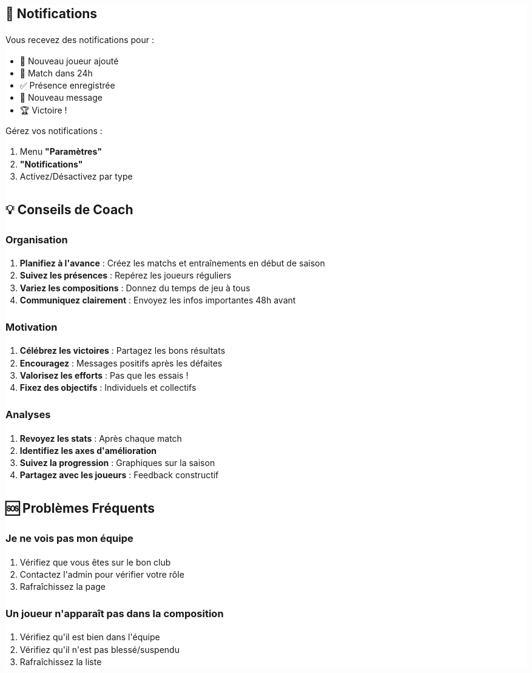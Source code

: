 ## 🔔 Notifications

Vous recevez des notifications pour :
- 📧 Nouveau joueur ajouté
- 📅 Match dans 24h
- ✅ Présence enregistrée
- 💬 Nouveau message
- 🏆 Victoire !

Gérez vos notifications :
1. Menu **"Paramètres"**
2. **"Notifications"**
3. Activez/Désactivez par type

## 💡 Conseils de Coach

### Organisation

1. **Planifiez à l'avance** : Créez les matchs et entraînements en début de saison
2. **Suivez les présences** : Repérez les joueurs réguliers
3. **Variez les compositions** : Donnez du temps de jeu à tous
4. **Communiquez clairement** : Envoyez les infos importantes 48h avant

### Motivation

1. **Célébrez les victoires** : Partagez les bons résultats
2. **Encouragez** : Messages positifs après les défaites
3. **Valorisez les efforts** : Pas que les essais !
4. **Fixez des objectifs** : Individuels et collectifs

### Analyses

1. **Revoyez les stats** : Après chaque match
2. **Identifiez les axes d'amélioration**
3. **Suivez la progression** : Graphiques sur la saison
4. **Partagez avec les joueurs** : Feedback constructif

## 🆘 Problèmes Fréquents

### Je ne vois pas mon équipe

1. Vérifiez que vous êtes sur le bon club
2. Contactez l'admin pour vérifier votre rôle
3. Rafraîchissez la page

### Un joueur n'apparaît pas dans la composition

1. Vérifiez qu'il est bien dans l'équipe
2. Vérifiez qu'il n'est pas blessé/suspendu
3. Rafraîchissez la liste
